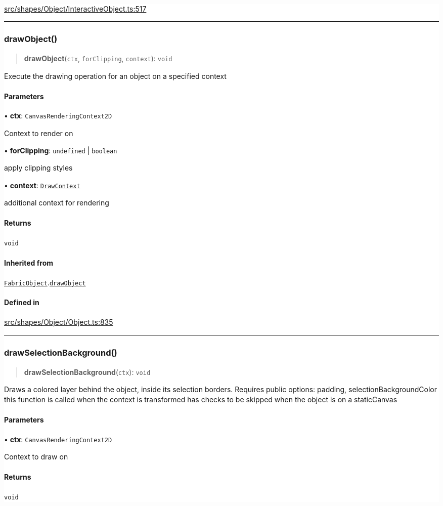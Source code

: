 [src/shapes/Object/InteractiveObject.ts:517](https://github.com/fabricjs/fabric.js/blob/a0b4adf41e0a1fd81824114cedd4c32bfb8cac25/src/shapes/Object/InteractiveObject.ts#L517)

***

### drawObject()

> **drawObject**(`ctx`, `forClipping`, `context`): `void`

Execute the drawing operation for an object on a specified context

#### Parameters

• **ctx**: `CanvasRenderingContext2D`

Context to render on

• **forClipping**: `undefined` \| `boolean`

apply clipping styles

• **context**: [`DrawContext`](/api/type-aliases/drawcontext/)

additional context for rendering

#### Returns

`void`

#### Inherited from

[`FabricObject`](/api/classes/fabricobject/).[`drawObject`](/api/classes/fabricobject/#drawobject)

#### Defined in

[src/shapes/Object/Object.ts:835](https://github.com/fabricjs/fabric.js/blob/a0b4adf41e0a1fd81824114cedd4c32bfb8cac25/src/shapes/Object/Object.ts#L835)

***

### drawSelectionBackground()

> **drawSelectionBackground**(`ctx`): `void`

Draws a colored layer behind the object, inside its selection borders.
Requires public options: padding, selectionBackgroundColor
this function is called when the context is transformed
has checks to be skipped when the object is on a staticCanvas

#### Parameters

• **ctx**: `CanvasRenderingContext2D`

Context to draw on

#### Returns

`void`
